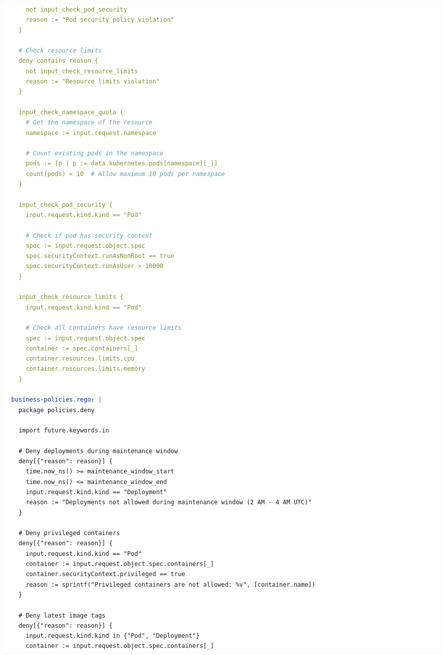 ```yaml
      not input_check_pod_security
      reason := "Pod security policy violation"
    }

    # Check resource limits
    deny contains reason {
      not input_check_resource_limits
      reason := "Resource limits violation"
    }

    input_check_namespace_quota {
      # Get the namespace of the resource
      namespace := input.request.namespace
        
      # Count existing pods in the namespace
      pods := [p | p := data.kubernetes.pods[namespace][_]]
      count(pods) < 10  # Allow maximum 10 pods per namespace
    }

    input_check_pod_security {
      input.request.kind.kind == "Pod"
      
      # Check if pod has security context
      spec := input.request.object.spec
      spec.securityContext.runAsNonRoot == true
      spec.securityContext.runAsUser > 10000
    }

    input_check_resource_limits {
      input.request.kind.kind == "Pod"
      
      # Check all containers have resource limits
      spec := input.request.object.spec
      container := spec.containers[_]
      container.resources.limits.cpu
      container.resources.limits.memory
    }
    
  business-policies.rego: |
    package policies.deny

    import future.keywords.in

    # Deny deployments during maintenance window
    deny[{"reason": reason}] {
      time.now_ns() >= maintenance_window_start
      time.now_ns() <= maintenance_window_end
      input.request.kind.kind == "Deployment"
      reason := "Deployments not allowed during maintenance window (2 AM - 4 AM UTC)"
    }

    # Deny privileged containers
    deny[{"reason": reason}] {
      input.request.kind.kind == "Pod"
      container := input.request.object.spec.containers[_]
      container.securityContext.privileged == true
      reason := sprintf("Privileged containers are not allowed: %v", [container.name])
    }

    # Deny latest image tags
    deny[{"reason": reason}] {
      input.request.kind.kind in {"Pod", "Deployment"}
      container := input.request.object.spec.containers[_]
```